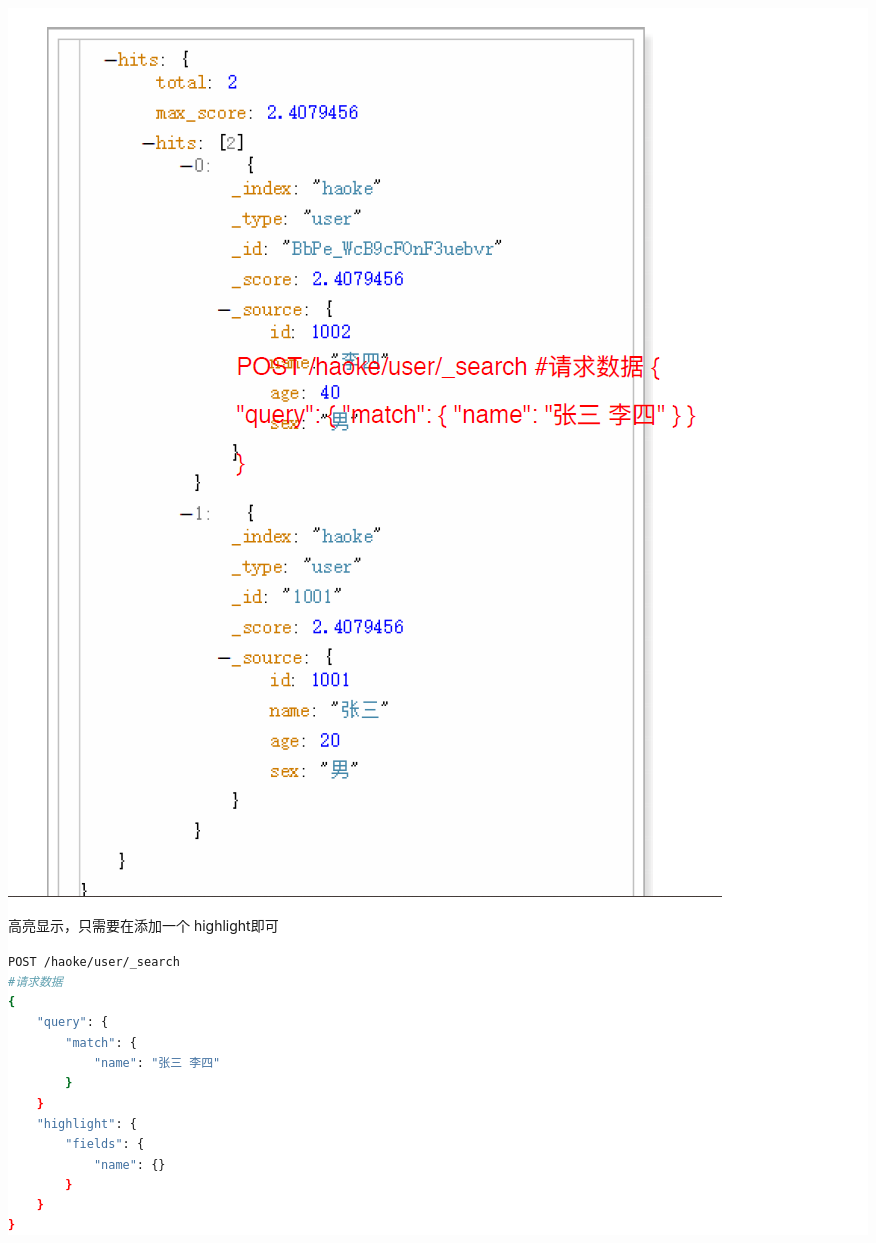 ![image-20200922163315285](images/image-20200922163315285.png)

高亮显示，只需要在添加一个 highlight即可

```bash
POST /haoke/user/_search
#请求数据
{
    "query": {
        "match": {
        	"name": "张三 李四"
        }
    }
    "highlight": {
        "fields": {
        	"name": {}
        }
    }
}
```
